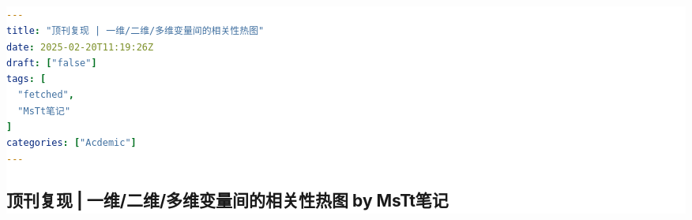 ```yaml
---
title: "顶刊复现 | 一维/二维/多维变量间的相关性热图"
date: 2025-02-20T11:19:26Z
draft: ["false"]
tags: [
  "fetched",
  "MsTt笔记"
]
categories: ["Acdemic"]
---
```

顶刊复现 | 一维/二维/多维变量间的相关性热图 by MsTt笔记
------